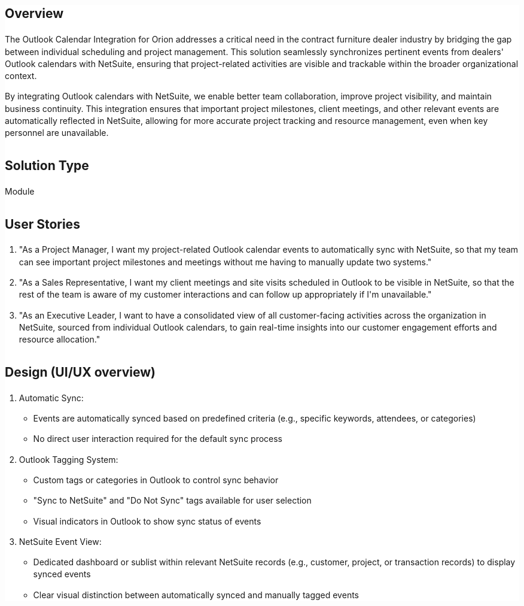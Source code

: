 ## Overview

The Outlook Calendar Integration for Orion addresses a critical need in the contract furniture dealer industry by bridging the gap between individual scheduling and project management. This solution seamlessly synchronizes pertinent events from dealers' Outlook calendars with NetSuite, ensuring that project-related activities are visible and trackable within the broader organizational context.

By integrating Outlook calendars with NetSuite, we enable better team collaboration, improve project visibility, and maintain business continuity. This integration ensures that important project milestones, client meetings, and other relevant events are automatically reflected in NetSuite, allowing for more accurate project tracking and resource management, even when key personnel are unavailable.

## Solution Type

Module

## User Stories

1. "As a Project Manager, I want my project-related Outlook calendar events to automatically sync with NetSuite, so that my team can see important project milestones and meetings without me having to manually update two systems."
    
2. "As a Sales Representative, I want my client meetings and site visits scheduled in Outlook to be visible in NetSuite, so that the rest of the team is aware of my customer interactions and can follow up appropriately if I'm unavailable."
    
3. "As an Executive Leader, I want to have a consolidated view of all customer-facing activities across the organization in NetSuite, sourced from individual Outlook calendars, to gain real-time insights into our customer engagement efforts and resource allocation."
    

## Design (UI/UX overview)

1. Automatic Sync:
    
    - Events are automatically synced based on predefined criteria (e.g., specific keywords, attendees, or categories)
        
    - No direct user interaction required for the default sync process
        
2. Outlook Tagging System:
    
    - Custom tags or categories in Outlook to control sync behavior
        
    - "Sync to NetSuite" and "Do Not Sync" tags available for user selection
        
    - Visual indicators in Outlook to show sync status of events
        
3. NetSuite Event View:
    
    - Dedicated dashboard or sublist within relevant NetSuite records (e.g., customer, project, or transaction records) to display synced events
        
    - Clear visual distinction between automatically synced and manually tagged events
        